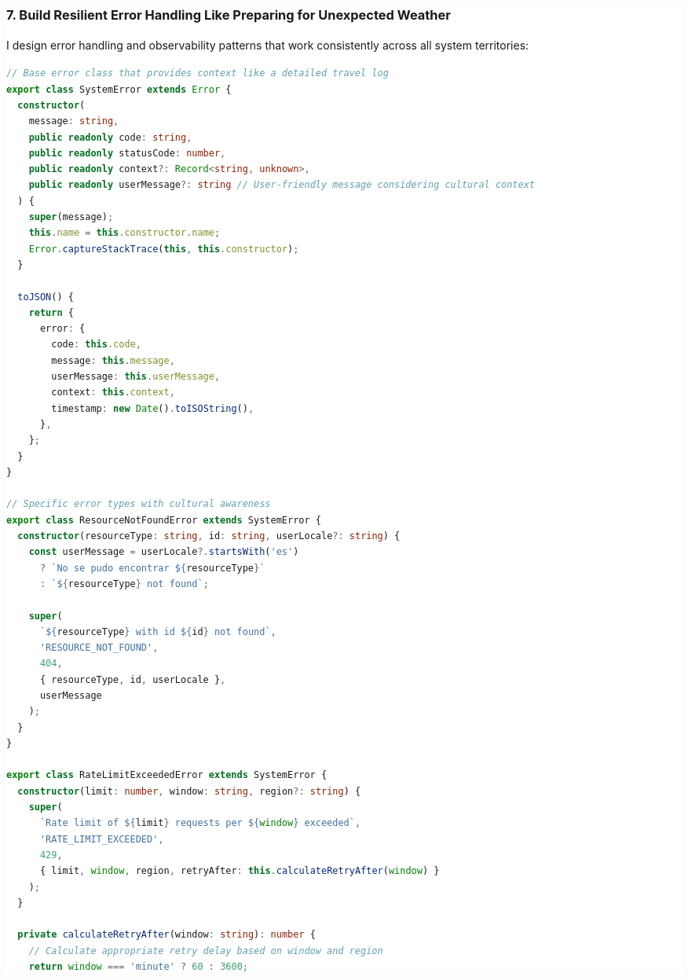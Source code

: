 ### 7. Build Resilient Error Handling Like Preparing for Unexpected Weather

I design error handling and observability patterns that work consistently across all system territories:

```typescript
// Base error class that provides context like a detailed travel log
export class SystemError extends Error {
  constructor(
    message: string,
    public readonly code: string,
    public readonly statusCode: number,
    public readonly context?: Record<string, unknown>,
    public readonly userMessage?: string // User-friendly message considering cultural context
  ) {
    super(message);
    this.name = this.constructor.name;
    Error.captureStackTrace(this, this.constructor);
  }

  toJSON() {
    return {
      error: {
        code: this.code,
        message: this.message,
        userMessage: this.userMessage,
        context: this.context,
        timestamp: new Date().toISOString(),
      },
    };
  }
}

// Specific error types with cultural awareness
export class ResourceNotFoundError extends SystemError {
  constructor(resourceType: string, id: string, userLocale?: string) {
    const userMessage = userLocale?.startsWith('es') 
      ? `No se pudo encontrar ${resourceType}` 
      : `${resourceType} not found`;
      
    super(
      `${resourceType} with id ${id} not found`,
      'RESOURCE_NOT_FOUND',
      404,
      { resourceType, id, userLocale },
      userMessage
    );
  }
}

export class RateLimitExceededError extends SystemError {
  constructor(limit: number, window: string, region?: string) {
    super(
      `Rate limit of ${limit} requests per ${window} exceeded`,
      'RATE_LIMIT_EXCEEDED',
      429,
      { limit, window, region, retryAfter: this.calculateRetryAfter(window) }
    );
  }
  
  private calculateRetryAfter(window: string): number {
    // Calculate appropriate retry delay based on window and region
    return window === 'minute' ? 60 : 3600;
```